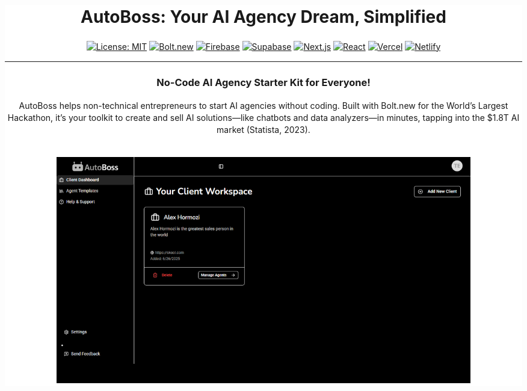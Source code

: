 <div align="center">
 
# AutoBoss: Your AI Agency Dream, Simplified
 
[![License: MIT](https://img.shields.io/badge/License-MIT-yellow.svg)](https://opensource.org/licenses/MIT)
[![Bolt.new](https://img.shields.io/badge/Bolt.new-4B0082?style=flat&logo=ai&logoColor=white)](https://bolt.new)
[![Firebase](https://img.shields.io/badge/Firebase-FFCA28?style=flat&logo=firebase&logoColor=black)](https://firebase.google.com/)
[![Supabase](https://img.shields.io/badge/Supabase-3ECF8E?style=flat&logo=supabase&logoColor=white)](https://supabase.com/)
[![Next.js](https://img.shields.io/badge/Next.js-000000?style=flat&logo=nextdotjs&logoColor=white)](https://nextjs.org/)
[![React](https://img.shields.io/badge/React-20232A?style=flat&logo=react&logoColor=61DAFB)](https://reactjs.org/)
[![Vercel](https://img.shields.io/badge/Vercel-000000?style=flat&logo=vercel&logoColor=white)](https://vercel.com/)
[![Netlify](https://img.shields.io/badge/Netlify-00C7B7?style=flat&logo=netlify&logoColor=white)](https://www.netlify.com/)

---

### **No-Code AI Agency Starter Kit for Everyone!**

AutoBoss helps non-technical entrepreneurs to start AI agencies without coding. Built with Bolt.new for the World’s Largest Hackathon, it’s your toolkit to create and sell AI solutions—like chatbots and data analyzers—in minutes, tapping into the $1.8T AI market (Statista, 2023).

<br>

<img src="visuals/dashboard.png" alt="AutoBoss Dashboard" width="80%" />
